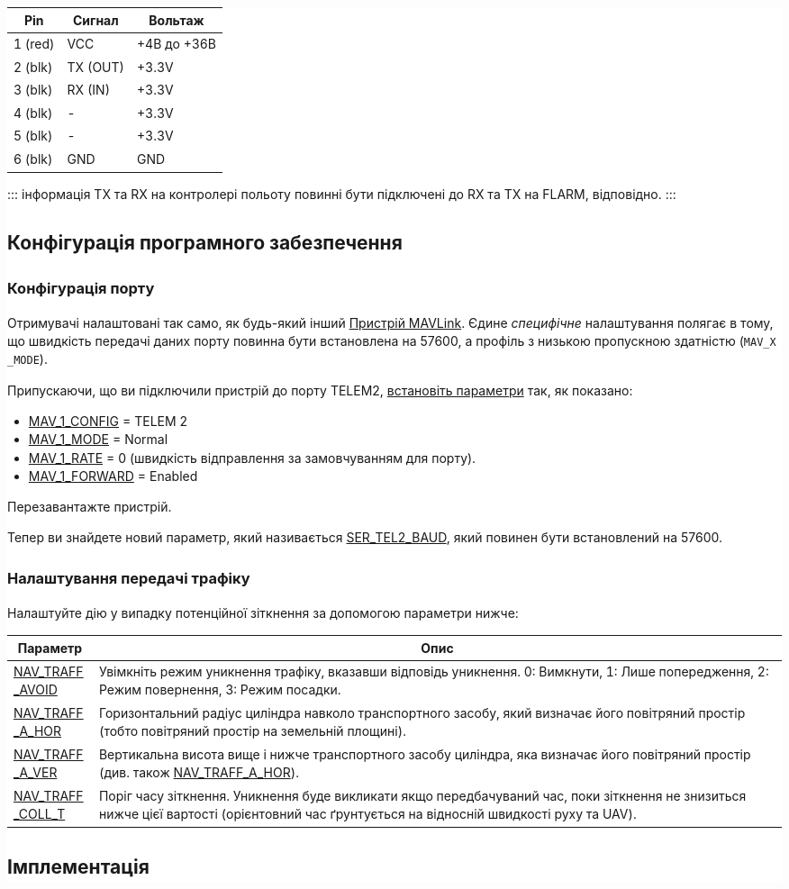 | Pin     | Сигнал   | Вольтаж     |
| ------- | -------- | ----------- |
| 1 (red) | VCC      | +4В до +36В |
| 2 (blk) | TX (OUT) | +3.3V       |
| 3 (blk) | RX (IN)  | +3.3V       |
| 4 (blk) | -        | +3.3V       |
| 5 (blk) | -        | +3.3V       |
| 6 (blk) | GND      | GND         |

::: інформація
TX та RX на контролері польоту повинні бути підключені до RX та TX на FLARM, відповідно.
:::

## Конфігурація програмного забезпечення

### Конфігурація порту

Отримувачі налаштовані так само, як будь-який інший [Пристрій MAVLink](../peripherals/mavlink_peripherals.md). Єдине _специфічне_ налаштування полягає в тому, що швидкість передачі даних порту повинна бути встановлена на 57600, а профіль з низькою пропускною здатністю (`MAV_X_MODE`).

Припускаючи, що ви підключили пристрій до порту TELEM2, [встановіть параметри](../advanced_config/parameters.md) так, як показано:

- [MAV_1_CONFIG](../advanced_config/parameter_reference.md#MAV_1_CONFIG) = TELEM 2
- [MAV_1_MODE](../advanced_config/parameter_reference.md#MAV_1_MODE) = Normal
- [MAV_1_RATE](../advanced_config/parameter_reference.md#MAV_1_RATE) = 0 (швидкість відправлення за замовчуванням для порту).
- [MAV_1_FORWARD](../advanced_config/parameter_reference.md#MAV_1_FORWARD) = Enabled

Перезавантажте пристрій.

Тепер ви знайдете новий параметр, який називається [SER_TEL2_BAUD](../advanced_config/parameter_reference.md#SER_TEL2_BAUD), який повинен бути встановлений на 57600.

### Налаштування передачі трафіку

Налаштуйте дію у випадку потенційної зіткнення за допомогою параметри нижче:

| Параметр                                                                                                  | Опис                                                                                                                                                                                      |
| --------------------------------------------------------------------------------------------------------- | ----------------------------------------------------------------------------------------------------------------------------------------------------------------------------------------- |
| <a id="NAV_TRAFF_AVOID"></a>[NAV_TRAFF_AVOID](../advanced_config/parameter_reference.md#NAV_TRAFF_AVOID)   | Увімкніть режим уникнення трафіку, вказавши відповідь уникнення. 0: Вимкнути, 1: Лише попередження, 2: Режим повернення, 3: Режим посадки.                                                |
| <a id="NAV_TRAFF_A_HOR"></a>[NAV_TRAFF_A_HOR](../advanced_config/parameter_reference.md#NAV_TRAFF_A_HOR)   | Горизонтальний радіус циліндра навколо транспортного засобу, який визначає його повітряний простір (тобто повітряний простір на земельній площині).                                       |
| <a id="NAV_TRAFF_A_VER"></a>[NAV_TRAFF_A_VER](../advanced_config/parameter_reference.md#NAV_TRAFF_A_VER)   | Вертикальна висота вище і нижче транспортного засобу циліндра, яка визначає його повітряний простір (див. також [NAV_TRAFF_A_HOR](#NAV_TRAFF_A_HOR)).                                   |
| <a id="NAV_TRAFF_COLL_T"></a>[NAV_TRAFF_COLL_T](../advanced_config/parameter_reference.md#NAV_TRAFF_COLL_T) | Поріг часу зіткнення. Уникнення буде викликати якщо передбачуваний час, поки зіткнення не знизиться нижче цієї вартості (орієнтовний час ґрунтується на відносній швидкості руху та UAV). |

## Імплементація
